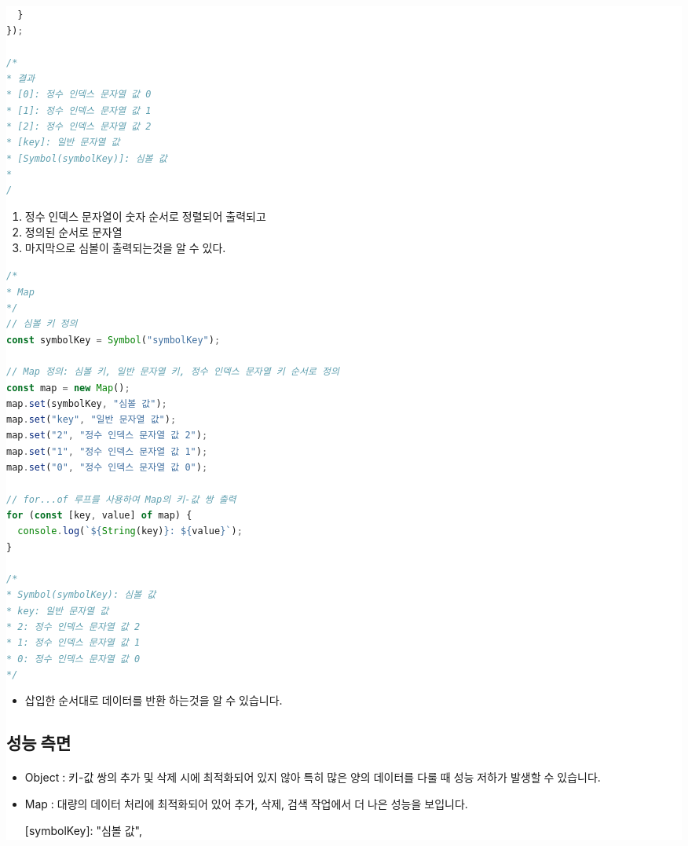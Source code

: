 ```js
  }
});

/*
* 결과
* [0]: 정수 인덱스 문자열 값 0
* [1]: 정수 인덱스 문자열 값 1
* [2]: 정수 인덱스 문자열 값 2
* [key]: 일반 문자열 값
* [Symbol(symbolKey)]: 심볼 값
*
/
```

1. 정수 인덱스 문자열이 숫자 순서로 정렬되어 출력되고 
2. 정의된 순서로 문자열
3. 마지막으로 심볼이 출력되는것을 알 수 있다.

```js
/*
* Map
*/
// 심볼 키 정의
const symbolKey = Symbol("symbolKey");

// Map 정의: 심볼 키, 일반 문자열 키, 정수 인덱스 문자열 키 순서로 정의
const map = new Map();
map.set(symbolKey, "심볼 값");
map.set("key", "일반 문자열 값");
map.set("2", "정수 인덱스 문자열 값 2");
map.set("1", "정수 인덱스 문자열 값 1");
map.set("0", "정수 인덱스 문자열 값 0");

// for...of 루프를 사용하여 Map의 키-값 쌍 출력
for (const [key, value] of map) {
  console.log(`${String(key)}: ${value}`);
}

/*
* Symbol(symbolKey): 심볼 값
* key: 일반 문자열 값
* 2: 정수 인덱스 문자열 값 2
* 1: 정수 인덱스 문자열 값 1
* 0: 정수 인덱스 문자열 값 0
*/
```

- 삽입한 순서대로 데이터를 반환 하는것을 알 수 있습니다.

## 성능 측면

- Object : 키-값 쌍의 추가 및 삭제 시에 최적화되어 있지 않아 특히 많은 양의 데이터를 다룰 때 성능 저하가 발생할 수 있습니다.
- Map : 대량의 데이터 처리에 최적화되어 있어 추가, 삭제, 검색 작업에서 더 나은 성능을 보입니다.


  [symbolKey]: "심볼 값",